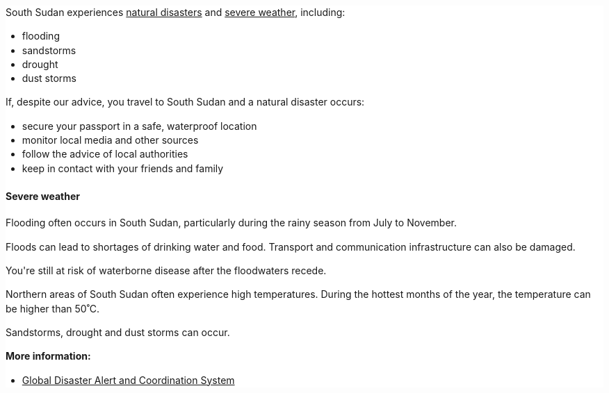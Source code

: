 South Sudan experiences [natural disasters](/before-you-go/safety/natural-disasters "Staying safe when there's a natural disaster") and [severe weather](/while-youre-away/crisis-or-emergency/severe-weather-incident "There's a severe weather incident"), including:

* flooding
* sandstorms
* drought
* dust storms

If, despite our advice, you travel to South Sudan and a natural disaster occurs:

* secure your passport in a safe, waterproof location
* monitor local media and other sources
* follow the advice of local authorities
* keep in contact with your friends and family

#### Severe weather

Flooding often occurs in South Sudan, particularly during the rainy season from July to November.

Floods can lead to shortages of drinking water and food. Transport and communication infrastructure can also be damaged.

You're still at risk of waterborne disease after the floodwaters recede.

Northern areas of South Sudan often experience high temperatures. During the hottest months of the year, the temperature can be higher than 50˚C.

Sandstorms, drought and dust storms can occur.

**More information:**

* [Global Disaster Alert and Coordination System](http://gdacs.org/)
